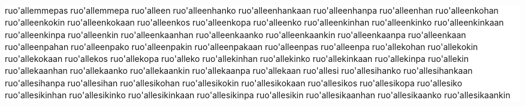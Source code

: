 ruo'allemmepas
ruo'allemmepa
ruo'alleen
ruo'alleenhanko
ruo'alleenhankaan
ruo'alleenhanpa
ruo'alleenhan
ruo'alleenkohan
ruo'alleenkokin
ruo'alleenkokaan
ruo'alleenkos
ruo'alleenkopa
ruo'alleenko
ruo'alleenkinhan
ruo'alleenkinko
ruo'alleenkinkaan
ruo'alleenkinpa
ruo'alleenkin
ruo'alleenkaanhan
ruo'alleenkaanko
ruo'alleenkaankin
ruo'alleenkaanpa
ruo'alleenkaan
ruo'alleenpahan
ruo'alleenpako
ruo'alleenpakin
ruo'alleenpakaan
ruo'alleenpas
ruo'alleenpa
ruo'allekohan
ruo'allekokin
ruo'allekokaan
ruo'allekos
ruo'allekopa
ruo'alleko
ruo'allekinhan
ruo'allekinko
ruo'allekinkaan
ruo'allekinpa
ruo'allekin
ruo'allekaanhan
ruo'allekaanko
ruo'allekaankin
ruo'allekaanpa
ruo'allekaan
ruo'allesi
ruo'allesihanko
ruo'allesihankaan
ruo'allesihanpa
ruo'allesihan
ruo'allesikohan
ruo'allesikokin
ruo'allesikokaan
ruo'allesikos
ruo'allesikopa
ruo'allesiko
ruo'allesikinhan
ruo'allesikinko
ruo'allesikinkaan
ruo'allesikinpa
ruo'allesikin
ruo'allesikaanhan
ruo'allesikaanko
ruo'allesikaankin